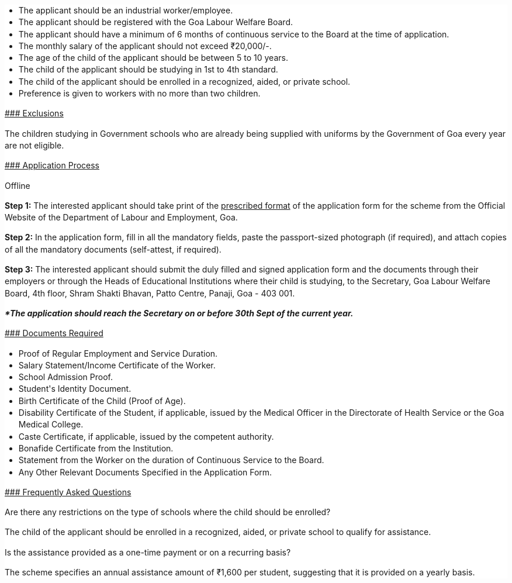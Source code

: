 *   The applicant should be an industrial worker/employee.
*   The applicant should be registered with the Goa Labour Welfare Board.
*   The applicant should have a minimum of 6 months of continuous service to the Board at the time of application.
*   The monthly salary of the applicant should not exceed ₹20,000/-.
*   The age of the child of the applicant should be between 5 to 10 years.
*   The child of the applicant should be studying in 1st to 4th standard.
*   The child of the applicant should be enrolled in a recognized, aided, or private school.
*   Preference is given to workers with no more than two children.

[### Exclusions](https://www.myscheme.gov.in/schemes/gfasgciwes1t4ssosu#exclusions)

The children studying in Government schools who are already being supplied with uniforms by the Government of Goa every year are not eligible.

[### Application Process](https://www.myscheme.gov.in/schemes/gfasgciwes1t4ssosu#application-process)

Offline

**Step 1:** The interested applicant should take print of the [prescribed format](https://labour.goa.gov.in/wp-content/uploads/2020/07/SCHEME-2-converted.pdf) of the application form for the scheme from the Official Website of the Department of Labour and Employment, Goa.

**Step 2:** In the application form, fill in all the mandatory fields, paste the passport-sized photograph (if required), and attach copies of all the mandatory documents (self-attest, if required).

**Step 3:** The interested applicant should submit the duly filled and signed application form and the documents through their employers or through the Heads of Educational Institutions where their child is studying, to the Secretary, Goa Labour Welfare Board, 4th floor, Shram Shakti Bhavan, Patto Centre, Panaji, Goa - 403 001.

_**\*The application should reach the Secretary on or before 30th Sept of the current year.**_

[### Documents Required](https://www.myscheme.gov.in/schemes/gfasgciwes1t4ssosu#documents-required)

*   Proof of Regular Employment and Service Duration.
*   Salary Statement/Income Certificate of the Worker.
*   School Admission Proof.
*   Student's Identity Document.
*   Birth Certificate of the Child (Proof of Age).
*   Disability Certificate of the Student, if applicable, issued by the Medical Officer in the Directorate of Health Service or the Goa Medical College.
*   Caste Certificate, if applicable, issued by the competent authority.
*   Bonafide Certificate from the Institution.
*   Statement from the Worker on the duration of Continuous Service to the Board.
*   Any Other Relevant Documents Specified in the Application Form.

[### Frequently Asked Questions](https://www.myscheme.gov.in/schemes/gfasgciwes1t4ssosu#faqs)

Are there any restrictions on the type of schools where the child should be enrolled?

The child of the applicant should be enrolled in a recognized, aided, or private school to qualify for assistance.

Is the assistance provided as a one-time payment or on a recurring basis?

The scheme specifies an annual assistance amount of ₹1,600 per student, suggesting that it is provided on a yearly basis.
